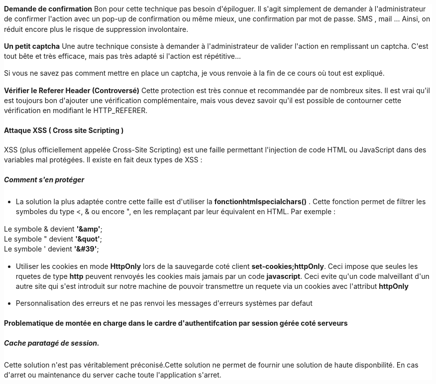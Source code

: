 **Demande de confirmation**
Bon pour cette technique pas besoin d'épiloguer. Il s'agit simplement de demander à l'administrateur de confirmer l'action avec un pop-up de confirmation ou même mieux, une confirmation par mot de passe. SMS , mail ... Ainsi, on réduit encore plus le risque de suppression involontaire.

**Un petit captcha**
Une autre technique consiste à demander à l'administrateur de valider l'action en remplissant un captcha. C'est tout bête et très efficace, mais pas très adapté si l'action est répétitive...

Si vous ne savez pas comment mettre en place un captcha, je vous renvoie à la fin de ce cours où tout est expliqué.

**Vérifier le Referer Header (Controversé)**
Cette protection est très connue et recommandée par de nombreux sites. Il est vrai qu'il est toujours bon d'ajouter une vérification complémentaire, mais vous devez savoir qu'il est possible de contourner cette vérification en modifiant le HTTP_REFERER.


#### Attaque XSS ( Cross site Scripting )  

XSS (plus officiellement appelée Cross-Site Scripting) est une faille permettant l'injection de code HTML ou JavaScript dans des variables mal protégées. Il existe en fait deux types de XSS :

##### Comment s'en protéger

- La solution la plus adaptée contre cette faille est d'utiliser la **fonctionhtmlspecialchars()** . Cette fonction permet de filtrer les symboles du type <, & ou encore ", en les remplaçant par leur équivalent en HTML. Par exemple :

Le symbole & devient **'&amp'**;  
Le symbole " devient **'&quot'**;  
Le symbole ' devient **'&#39'**;  

- Utiliser les cookies en mode **HttpOnly** lors de la sauvegarde coté client **set-cookies;httpOnly**. Ceci impose que seules les rquetes de type **http** peuvent renvoyés les cookies mais jamais par un code **javascript**. Ceci evite qu'un code malveillant d'un autre site qui s'est introduit sur notre machine de pouvoir transmettre un requete via un cookies avec l'attribut **httpOnly**

- Personnalisation des erreurs et ne pas renvoi les messages d'erreurs systèmes par defaut


#### Problematique de montée en charge dans le cardre d'authentifcation par session gérée coté serveurs

##### Cache paratagé de session.

Cette solution n'est pas véritablement préconisé.Cette solution ne permet de fournir une solution de haute disponbilité. En cas d'arret ou maintenance du server cache toute l'application s'arret.